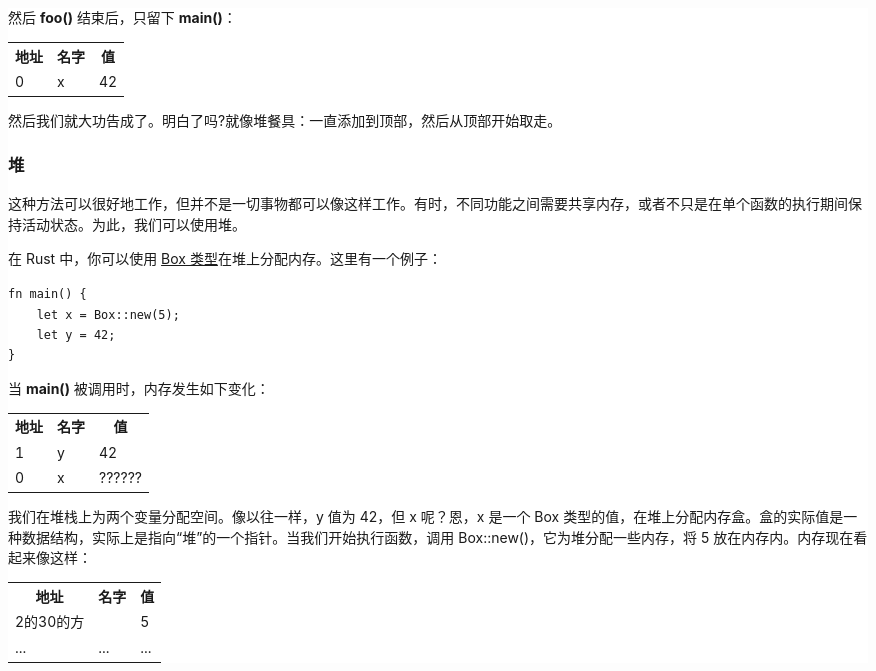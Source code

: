 </table>

然后 **foo()** 结束后，只留下 **main()**：

<table>
<tr>
<th>地址</th>
<th>名字</th>
<th>值</th>
</tr>
<tr>
<td>0</td>
<td>x</td>
<td>42</td>
</tr>
</table>

然后我们就大功告成了。明白了吗?就像堆餐具：一直添加到顶部，然后从顶部开始取走。

### 堆

这种方法可以很好地工作，但并不是一切事物都可以像这样工作。有时，不同功能之间需要共享内存，或者不只是在单个函数的执行期间保持活动状态。为此，我们可以使用堆。

在 Rust 中，你可以使用 [Box<T> 类型](https://doc.rust-lang.org/stable/std/boxed/)在堆上分配内存。这里有一个例子：

    fn main() {
    	let x = Box::new(5);
    	let y = 42;
    }

当 **main()** 被调用时，内存发生如下变化：

<table>
<tr>
<th>地址</th>
<th>名字</th>
<th>值</th>
</tr>
<tr>
<td>1</td>
<td>y</td>
<td>42</td>
</tr>
<tr>
<td>0</td>
<td>x</td>
<td>??????</td>
</tr>
</table>

我们在堆栈上为两个变量分配空间。像以往一样，y 值为 42，但 x 呢？恩，x 是一个 Box<i32> 类型的值，在堆上分配内存盒。盒的实际值是一种数据结构，实际上是指向“堆”的一个指针。当我们开始执行函数，调用 Box::new()，它为堆分配一些内存，将 5 放在内存内。内存现在看起来像这样：

<table>
<tr>
<th>地址</th>
<th>名字</th>
<th>值</th>
</tr>
<tr>
<td>2的30的方</td>
<td></td>
<td>5</td>
</tr>
<tr>
<td>...</td>
<td>...</td>
<td>...</td>